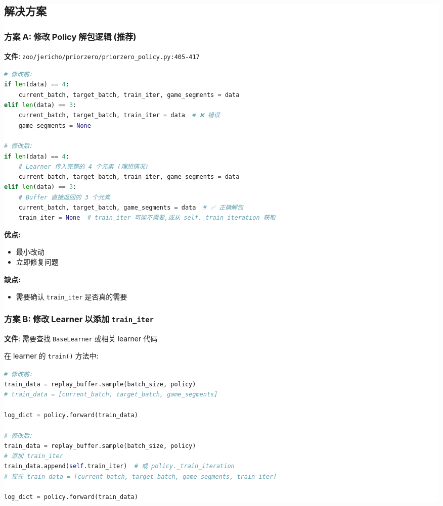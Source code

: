 
## 解决方案

### 方案 A: 修改 Policy 解包逻辑 (推荐)

**文件**: `zoo/jericho/priorzero/priorzero_policy.py:405-417`

```python
# 修改前:
if len(data) == 4:
    current_batch, target_batch, train_iter, game_segments = data
elif len(data) == 3:
    current_batch, target_batch, train_iter = data  # ❌ 错误
    game_segments = None

# 修改后:
if len(data) == 4:
    # Learner 传入完整的 4 个元素 (理想情况)
    current_batch, target_batch, train_iter, game_segments = data
elif len(data) == 3:
    # Buffer 直接返回的 3 个元素
    current_batch, target_batch, game_segments = data  # ✅ 正确解包
    train_iter = None  # train_iter 可能不需要,或从 self._train_iteration 获取
```

**优点:**
- 最小改动
- 立即修复问题

**缺点:**
- 需要确认 `train_iter` 是否真的需要

### 方案 B: 修改 Learner 以添加 `train_iter`

**文件**: 需要查找 `BaseLearner` 或相关 learner 代码

在 learner 的 `train()` 方法中:

```python
# 修改前:
train_data = replay_buffer.sample(batch_size, policy)
# train_data = [current_batch, target_batch, game_segments]

log_dict = policy.forward(train_data)

# 修改后:
train_data = replay_buffer.sample(batch_size, policy)
# 添加 train_iter
train_data.append(self.train_iter)  # 或 policy._train_iteration
# 现在 train_data = [current_batch, target_batch, game_segments, train_iter]

log_dict = policy.forward(train_data)
```
